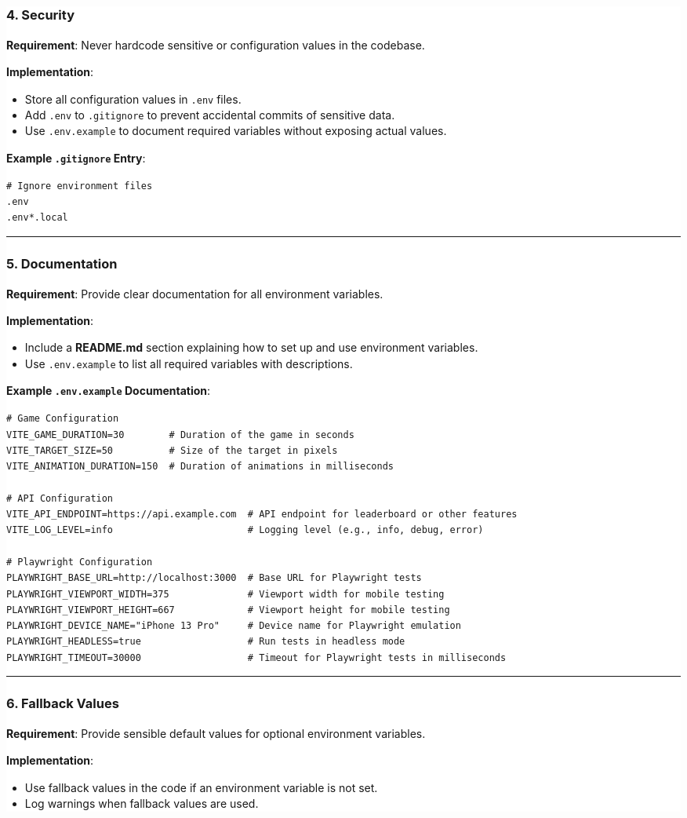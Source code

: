 
### **4. Security**

**Requirement**: Never hardcode sensitive or configuration values in the codebase.

**Implementation**:
- Store all configuration values in `.env` files.
- Add `.env` to `.gitignore` to prevent accidental commits of sensitive data.
- Use `.env.example` to document required variables without exposing actual values.

**Example `.gitignore` Entry**:
```gitignore
# Ignore environment files
.env
.env*.local
```

---

### **5. Documentation**

**Requirement**: Provide clear documentation for all environment variables.

**Implementation**:
- Include a **README.md** section explaining how to set up and use environment variables.
- Use `.env.example` to list all required variables with descriptions.

**Example `.env.example` Documentation**:
```env
# Game Configuration
VITE_GAME_DURATION=30        # Duration of the game in seconds
VITE_TARGET_SIZE=50          # Size of the target in pixels
VITE_ANIMATION_DURATION=150  # Duration of animations in milliseconds

# API Configuration
VITE_API_ENDPOINT=https://api.example.com  # API endpoint for leaderboard or other features
VITE_LOG_LEVEL=info                        # Logging level (e.g., info, debug, error)

# Playwright Configuration
PLAYWRIGHT_BASE_URL=http://localhost:3000  # Base URL for Playwright tests
PLAYWRIGHT_VIEWPORT_WIDTH=375              # Viewport width for mobile testing
PLAYWRIGHT_VIEWPORT_HEIGHT=667             # Viewport height for mobile testing
PLAYWRIGHT_DEVICE_NAME="iPhone 13 Pro"     # Device name for Playwright emulation
PLAYWRIGHT_HEADLESS=true                   # Run tests in headless mode
PLAYWRIGHT_TIMEOUT=30000                   # Timeout for Playwright tests in milliseconds
```

---

### **6. Fallback Values**

**Requirement**: Provide sensible default values for optional environment variables.

**Implementation**:
- Use fallback values in the code if an environment variable is not set.
- Log warnings when fallback values are used.
